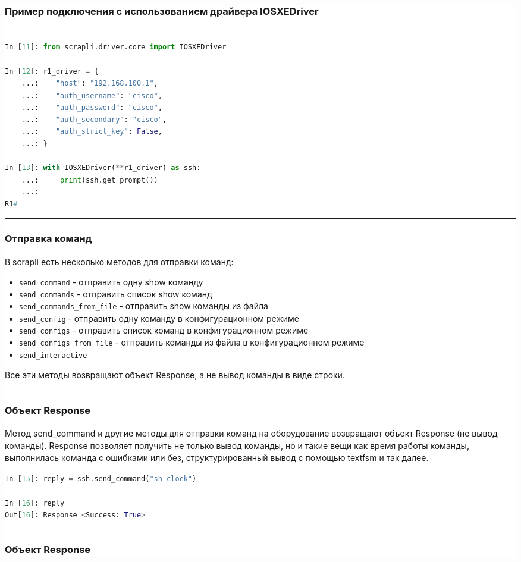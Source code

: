 ### Пример подключения с использованием драйвера IOSXEDriver

```python

In [11]: from scrapli.driver.core import IOSXEDriver

In [12]: r1_driver = {
    ...:    "host": "192.168.100.1",
    ...:    "auth_username": "cisco",
    ...:    "auth_password": "cisco",
    ...:    "auth_secondary": "cisco",
    ...:    "auth_strict_key": False,
    ...: }

In [13]: with IOSXEDriver(**r1_driver) as ssh:
    ...:     print(ssh.get_prompt())
    ...:
R1#
```

---

### Отправка команд

В scrapli есть несколько методов для отправки команд:

* ``send_command`` - отправить одну show команду
* ``send_commands`` - отправить список show команд
* ``send_commands_from_file`` - отправить show команды из файла
* ``send_config`` - отправить одну команду в конфигурационном режиме
* ``send_configs`` - отправить список команд в конфигурационном режиме
* ``send_configs_from_file`` - отправить команды из файла в конфигурационном режиме
* ``send_interactive``

Все эти методы возвращают объект Response, а не вывод команды в виде строки.

---
### Объект Response

Метод send_command и другие методы для отправки команд на оборудование
возвращают объект Response (не вывод команды).
Response позволяет получить не только вывод команды, но и такие вещи как
время работы команды, выполнилась команда с ошибками или без, структурированный
вывод с помощью textfsm и так далее.

```python
In [15]: reply = ssh.send_command("sh clock")

In [16]: reply
Out[16]: Response <Success: True>
```

---
### Объект Response
